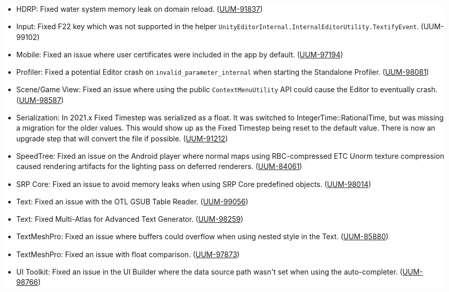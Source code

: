 - HDRP: Fixed water system memory leak on domain reload.
    ([UUM-91837](https://issuetracker.unity3d.com/issues/memory-leak-when-a-domain-is-reloaded-on-a-scene-that-uses-hdrps-water-simulation-resources))

- Input: Fixed F22 key which was not supported in the helper `UnityEditorInternal.InternalEditorUtility.TextifyEvent`.
    (UUM-99102)

- Mobile: Fixed an issue where user certificates were included in the app by default.
    ([UUM-97194](https://issuetracker.unity3d.com/issues/android-ios-unitywebrequest-requests-with-unitywebrequest-are-open-for-ssl-proxying))

- Profiler: Fixed a potential Editor crash on `invalid_parameter_internal` when starting the Standalone Profiler.
    ([UUM-98081](https://issuetracker.unity3d.com/issues/crash-on-invalid-parameter-internal-when-starting-standalone-profiler))

- Scene/Game View: Fixed an issue where using the public `ContextMenuUtility` API could cause the Editor to eventually crash.
    ([UUM-98587](https://issuetracker.unity3d.com/issues/crash-on-multiple-stack-traces-when-doing-actions-with-probuilder))

- Serialization: In 2021.x Fixed Timestep was serialized as a float. It was switched to IntegerTime::RationalTime, but was missing a migration for the older values. This would show up as the Fixed Timestep being reset to the default value. There is now an upgrade step that will convert the file if possible.
    ([UUM-91212](https://issuetracker.unity3d.com/issues/fixed-timestep-setting-gets-resets-to-default-when-upgrading-project))

- SpeedTree: Fixed an issue on the Android player where normal maps using RBC-compressed ETC Unorm texture compression caused rendering artifacts for the lighting pass on deferred renderers.
    ([UUM-84061](https://issuetracker.unity3d.com/issues/artifact-appears-when-generating-a-mipmap-on-normal-map-texture-and-android-platform-is-selected))

- SRP Core: Fixed an issue to avoid memory leaks when using SRP Core predefined objects.
    ([UUM-98014](https://issuetracker.unity3d.com/issues/a-memory-leak-happens-when-an-asset-with-line-topology-has-a-mesh-renderer-extension-component-and-the-high-quality-line-rendering-is-enabled))

- Text: Fixed an issue with the OTL GSUB Table Reader.
    ([UUM-99056](https://issuetracker.unity3d.com/issues/crash-on-textcore-otl-gsub-tablereader-getglyphidsequence-when-assigning-a-specific-font-asset-to-a-tmp-text-gameobject))

- Text: Fixed Multi-Atlas for Advanced Text Generator.
    ([UUM-98259](https://issuetracker.unity3d.com/issues/the-text-is-distorted-when-using-uitoolkit-advanced-text-generator-with-a-font-asset-that-has-multi-atlas-textures-enabled))

- TextMeshPro: Fixed an issue where buffers could overflow when using nested style in the Text.
    ([UUM-85880](https://issuetracker.unity3d.com/issues/indexoutofrangeexception-is-thrown-when-using-nested-styles))

- TextMeshPro: Fixed an issue with float comparison.
    ([UUM-97873](https://issuetracker.unity3d.com/issues/performance-drops-when-textmesh-pro-ui-layout-rounding-tolerance-is-disabled))

- UI Toolkit: Fixed an issue in the UI Builder where the data source path wasn't set when using the auto-completer.
    ([UUM-98766](https://issuetracker.unity3d.com/issues/data-source-path-does-not-save-binding-when-adding-it-in-ui-builder-window))
